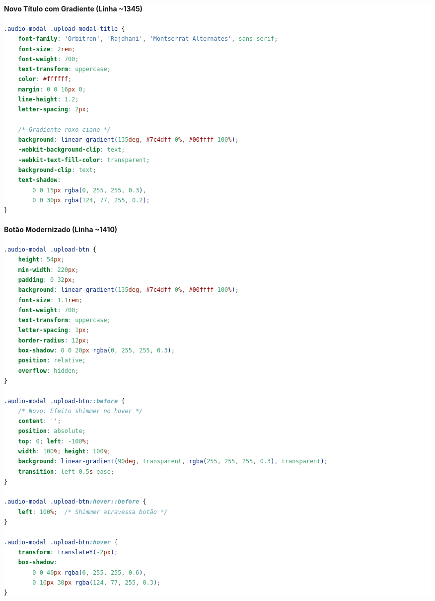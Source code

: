 #### Novo Título com Gradiente (Linha ~1345)
```css
.audio-modal .upload-modal-title {
    font-family: 'Orbitron', 'Rajdhani', 'Montserrat Alternates', sans-serif;
    font-size: 2rem;
    font-weight: 700;
    text-transform: uppercase;
    color: #ffffff;
    margin: 0 0 16px 0;
    line-height: 1.2;
    letter-spacing: 2px;
    
    /* Gradiente roxo-ciano */
    background: linear-gradient(135deg, #7c4dff 0%, #00ffff 100%);
    -webkit-background-clip: text;
    -webkit-text-fill-color: transparent;
    background-clip: text;
    text-shadow: 
        0 0 15px rgba(0, 255, 255, 0.3),
        0 0 30px rgba(124, 77, 255, 0.2);
}
```

#### Botão Modernizado (Linha ~1410)
```css
.audio-modal .upload-btn {
    height: 54px;
    min-width: 220px;
    padding: 0 32px;
    background: linear-gradient(135deg, #7c4dff 0%, #00ffff 100%);
    font-size: 1.1rem;
    font-weight: 700;
    text-transform: uppercase;
    letter-spacing: 1px;
    border-radius: 12px;
    box-shadow: 0 0 20px rgba(0, 255, 255, 0.3);
    position: relative;
    overflow: hidden;
}

.audio-modal .upload-btn::before {
    /* Novo: Efeito shimmer no hover */
    content: '';
    position: absolute;
    top: 0; left: -100%;
    width: 100%; height: 100%;
    background: linear-gradient(90deg, transparent, rgba(255, 255, 255, 0.3), transparent);
    transition: left 0.5s ease;
}

.audio-modal .upload-btn:hover::before {
    left: 100%;  /* Shimmer atravessa botão */
}

.audio-modal .upload-btn:hover {
    transform: translateY(-2px);
    box-shadow: 
        0 0 40px rgba(0, 255, 255, 0.6),
        0 10px 30px rgba(124, 77, 255, 0.3);
}
```
